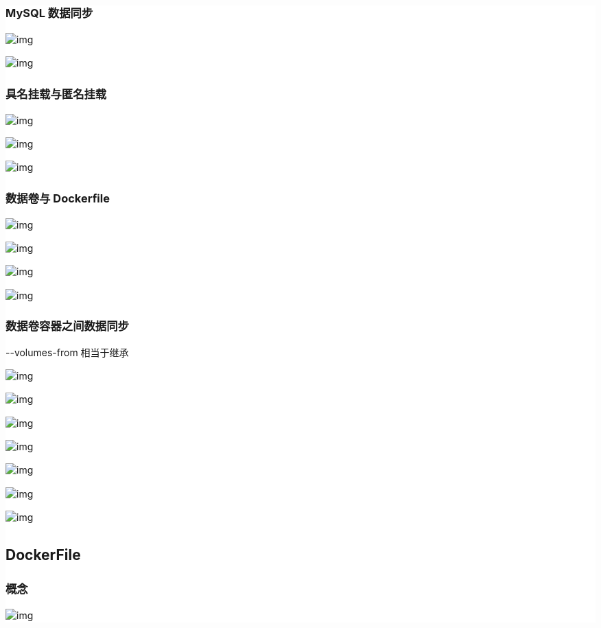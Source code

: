 ### MySQL 数据同步

![img](https://cdn.nlark.com/yuque/0/2023/png/1614731/1681621917683-c66d672f-3df6-4952-a51d-fc21d6f4a495.png)

![img](https://cdn.nlark.com/yuque/0/2023/png/1614731/1681621917595-0eb70426-cc1c-4e9f-9b23-f7774f041118.png)

### 具名挂载与匿名挂载

![img](https://cdn.nlark.com/yuque/0/2023/png/1614731/1681621917689-f0bdbd3b-c0b6-42d2-bbce-b24eece1b4ac.png)

![img](https://cdn.nlark.com/yuque/0/2023/png/1614731/1681621917726-53d25ac1-f395-44dd-8b69-014e675b8b21.png)

![img](https://cdn.nlark.com/yuque/0/2023/png/1614731/1681621917683-c5f90005-4926-40a2-b7fe-a9a14a23c9a2.png)

### 数据卷与 Dockerfile

![img](https://cdn.nlark.com/yuque/0/2023/png/1614731/1681621919199-b0151318-67da-47e5-b93f-647cabf05c07.png)

![img](https://cdn.nlark.com/yuque/0/2023/png/1614731/1681621919396-6ae2eecc-b3c5-4b1c-aa4d-f39ca4455e01.png)

![img](https://cdn.nlark.com/yuque/0/2023/png/1614731/1681621919054-56b9fd5e-cad2-49ec-90df-8a5066d04f3f.png)

![img](https://cdn.nlark.com/yuque/0/2023/png/1614731/1681621919296-2319f33e-6bbd-4367-aa1f-d35acd0d1897.png)

### 数据卷容器之间数据同步

--volumes-from 相当于继承

![img](https://cdn.nlark.com/yuque/0/2023/png/1614731/1681632104036-18d4f5d6-711f-4234-bbf9-7744e8ef0555.png)

![img](https://cdn.nlark.com/yuque/0/2023/png/1614731/1681632104277-48cc66bc-0abe-4933-b397-dfc271947d11.png)

![img](https://cdn.nlark.com/yuque/0/2023/png/1614731/1681632104377-a8921996-f4b5-4ef1-9d36-5c4d916ea102.png)

![img](https://cdn.nlark.com/yuque/0/2023/png/1614731/1681632104055-107b0a4e-e4aa-42f8-abad-6f09c6781858.png)

![img](https://cdn.nlark.com/yuque/0/2023/png/1614731/1681632105019-2a81c47e-c85d-4a1a-ba29-a9f084db915e.png)

![img](https://cdn.nlark.com/yuque/0/2023/png/1614731/1681632104035-2350faf3-3395-49c3-aa67-252eb4221b7a.png)

![img](https://cdn.nlark.com/yuque/0/2023/png/1614731/1681632234840-8b8c58ae-6fba-46e0-bafe-26dd4e80f29c.png)

## DockerFile

### 概念

![img](https://cdn.nlark.com/yuque/0/2023/png/1614731/1681633996754-24b47864-5b9a-4ec5-949c-76c48c4816d8.png)
